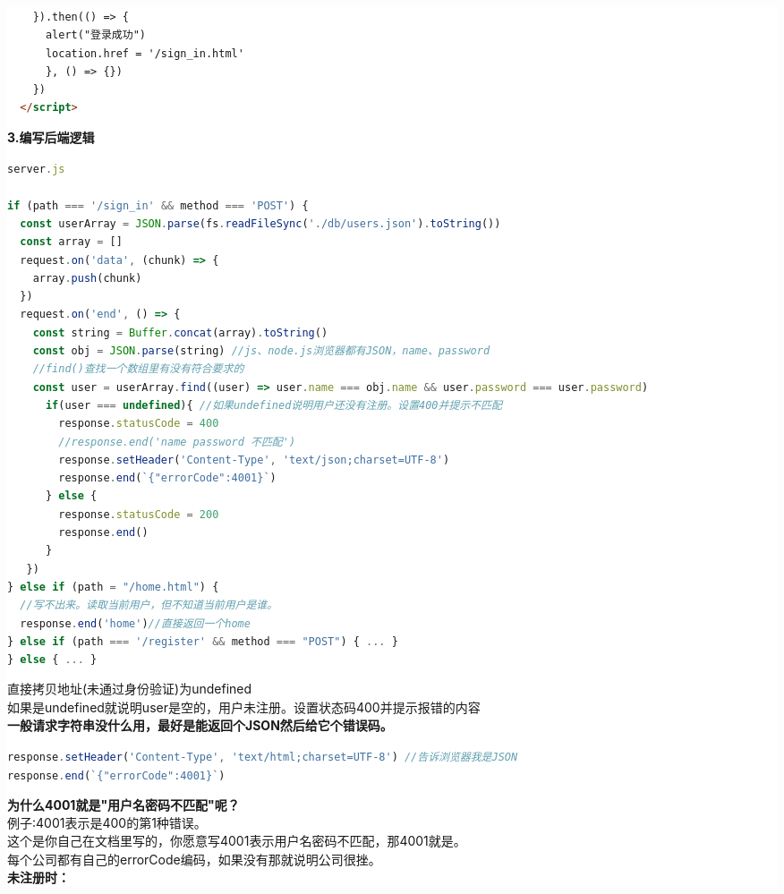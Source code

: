 ```html
    }).then(() => {
      alert("登录成功")
      location.href = '/sign_in.html'
      }, () => {})
    })
  </script>
```

**3.编写后端逻辑**

```js
server.js

if (path === '/sign_in' && method === 'POST') {
  const userArray = JSON.parse(fs.readFileSync('./db/users.json').toString())
  const array = []
  request.on('data', (chunk) => {
    array.push(chunk)
  })
  request.on('end', () => {
    const string = Buffer.concat(array).toString()
    const obj = JSON.parse(string) //js、node.js浏览器都有JSON，name、password
    //find()查找一个数组里有没有符合要求的
    const user = userArray.find((user) => user.name === obj.name && user.password === user.password)
      if(user === undefined){ //如果undefined说明用户还没有注册。设置400并提示不匹配
        response.statusCode = 400
        //response.end('name password 不匹配')
        response.setHeader('Content-Type', 'text/json;charset=UTF-8')
        response.end(`{"errorCode":4001}`)
      } else {
        response.statusCode = 200
        response.end()
      }
   })
} else if (path = "/home.html") { 
  //写不出来。读取当前用户，但不知道当前用户是谁。
  response.end('home')//直接返回一个home
} else if (path === '/register' && method === "POST") { ... }
} else { ... }             
```

直接拷贝地址(未通过身份验证)为undefined\
如果是undefined就说明user是空的，用户未注册。设置状态码400并提示报错的内容\
**一般请求字符串没什么用，最好是能返回个JSON然后给它个错误码。**

```js
response.setHeader('Content-Type', 'text/html;charset=UTF-8') //告诉浏览器我是JSON
response.end(`{"errorCode":4001}`)
```

**为什么4001就是"用户名密码不匹配"呢？**\
例子:4001表示是400的第1种错误。\
这个是你自己在文档里写的，你愿意写4001表示用户名密码不匹配，那4001就是。\
每个公司都有自己的errorCode编码，如果没有那就说明公司很挫。\
**未注册时：**

